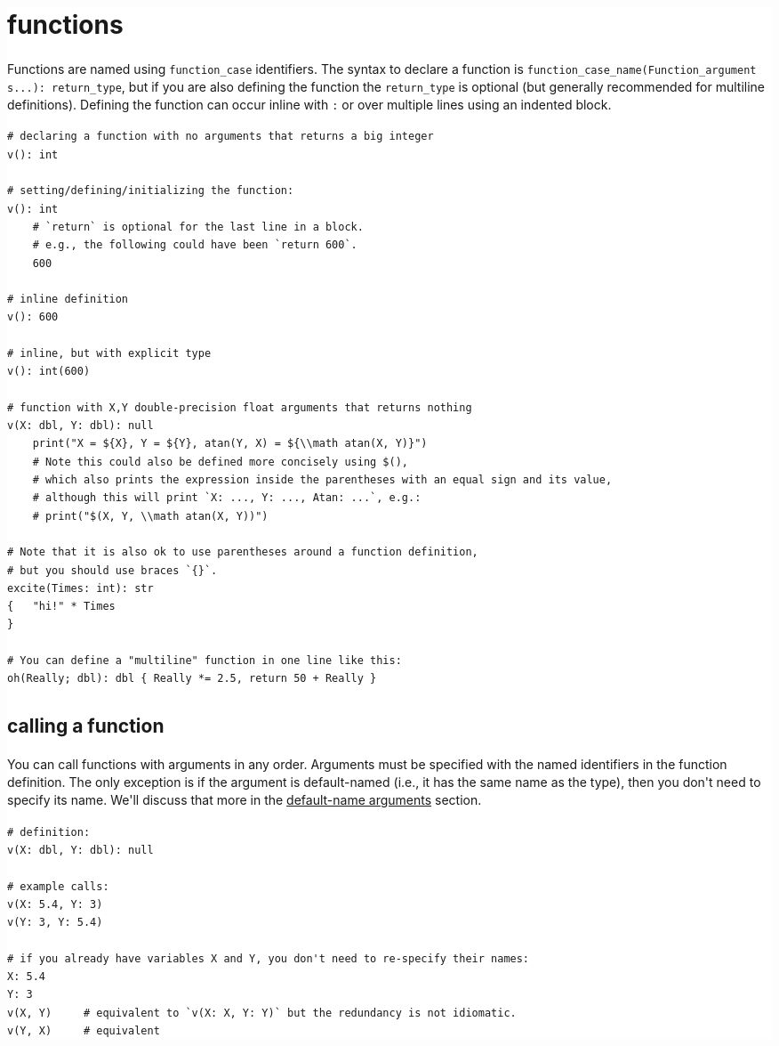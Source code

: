 # functions

Functions are named using `function_case` identifiers.  The syntax to declare
a function is `function_case_name(Function_arguments...): return_type`, but if
you are also defining the function the `return_type` is optional (but generally
recommended for multiline definitions).  Defining the function can occur inline
with `:` or over multiple lines using an indented block.

```
# declaring a function with no arguments that returns a big integer
v(): int

# setting/defining/initializing the function:
v(): int
    # `return` is optional for the last line in a block.
    # e.g., the following could have been `return 600`.
    600

# inline definition
v(): 600

# inline, but with explicit type
v(): int(600)

# function with X,Y double-precision float arguments that returns nothing
v(X: dbl, Y: dbl): null
    print("X = ${X}, Y = ${Y}, atan(Y, X) = ${\\math atan(X, Y)}")
    # Note this could also be defined more concisely using $(),
    # which also prints the expression inside the parentheses with an equal sign and its value,
    # although this will print `X: ..., Y: ..., Atan: ...`, e.g.:
    # print("$(X, Y, \\math atan(X, Y))")

# Note that it is also ok to use parentheses around a function definition,
# but you should use braces `{}`.
excite(Times: int): str
{   "hi!" * Times
}

# You can define a "multiline" function in one line like this:
oh(Really; dbl): dbl { Really *= 2.5, return 50 + Really }
```

## calling a function

You can call functions with arguments in any order.  Arguments must be specified
with the named identifiers in the function definition.  The only exception is
if the argument is default-named (i.e., it has the same name as the type), then you
don't need to specify its name.  We'll discuss that more in the
[default-name arguments](#default-name-arguments-in-functions) section.

```
# definition:
v(X: dbl, Y: dbl): null

# example calls:
v(X: 5.4, Y: 3)
v(Y: 3, Y: 5.4)

# if you already have variables X and Y, you don't need to re-specify their names:
X: 5.4
Y: 3
v(X, Y)     # equivalent to `v(X: X, Y: Y)` but the redundancy is not idiomatic.
v(Y, X)     # equivalent
```
